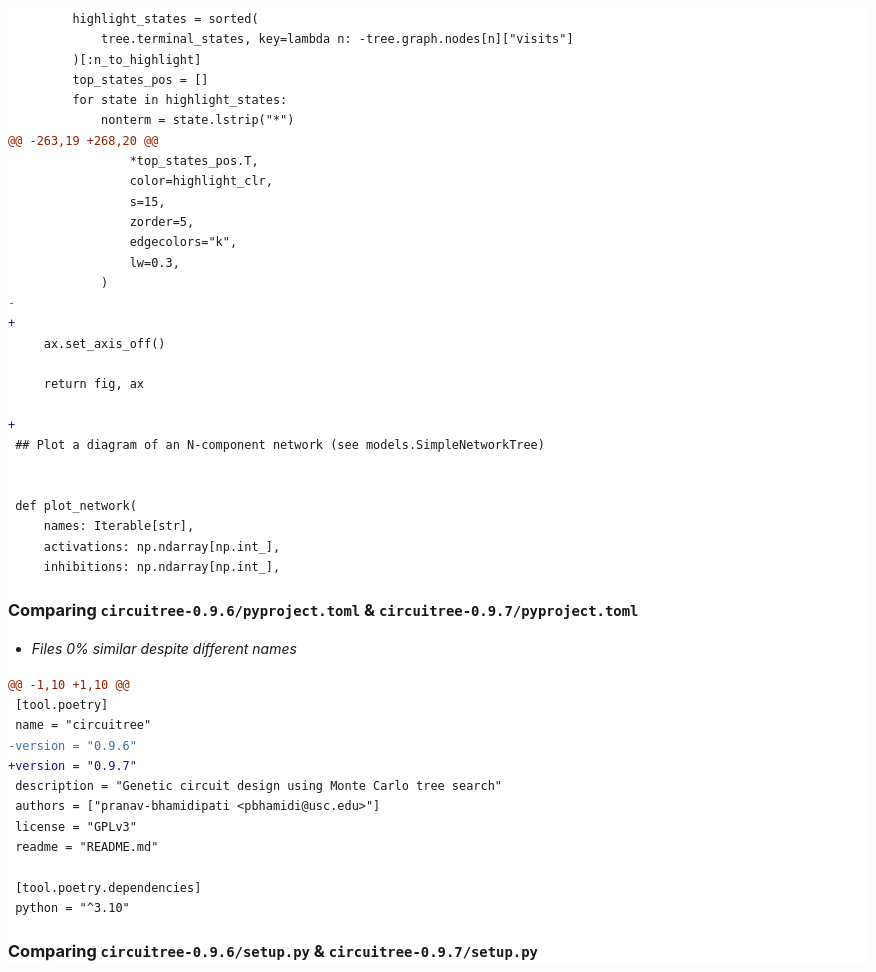 ```diff
         highlight_states = sorted(
             tree.terminal_states, key=lambda n: -tree.graph.nodes[n]["visits"]
         )[:n_to_highlight]
         top_states_pos = []
         for state in highlight_states:
             nonterm = state.lstrip("*")
@@ -263,19 +268,20 @@
                 *top_states_pos.T,
                 color=highlight_clr,
                 s=15,
                 zorder=5,
                 edgecolors="k",
                 lw=0.3,
             )
-    
+
     ax.set_axis_off()
 
     return fig, ax
 
+
 ## Plot a diagram of an N-component network (see models.SimpleNetworkTree)
 
 
 def plot_network(
     names: Iterable[str],
     activations: np.ndarray[np.int_],
     inhibitions: np.ndarray[np.int_],
```

### Comparing `circuitree-0.9.6/pyproject.toml` & `circuitree-0.9.7/pyproject.toml`

 * *Files 0% similar despite different names*

```diff
@@ -1,10 +1,10 @@
 [tool.poetry]
 name = "circuitree"
-version = "0.9.6"
+version = "0.9.7"
 description = "Genetic circuit design using Monte Carlo tree search"
 authors = ["pranav-bhamidipati <pbhamidi@usc.edu>"]
 license = "GPLv3"
 readme = "README.md"
 
 [tool.poetry.dependencies]
 python = "^3.10"
```

### Comparing `circuitree-0.9.6/setup.py` & `circuitree-0.9.7/setup.py`
